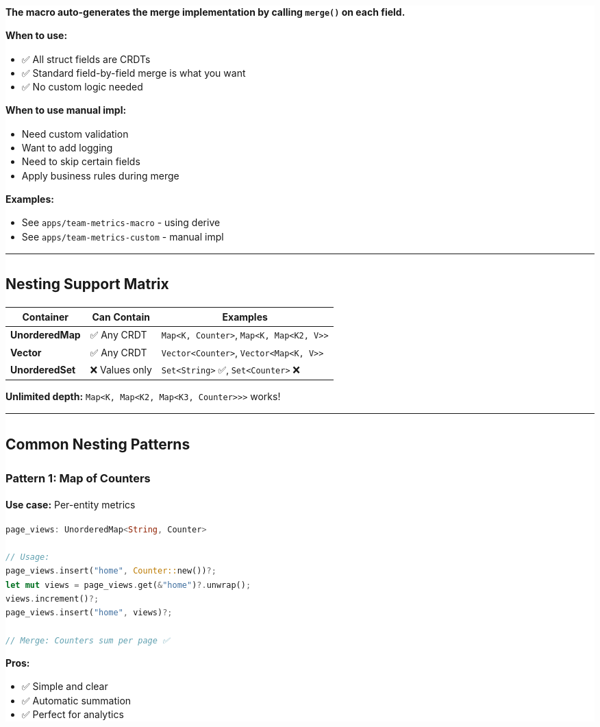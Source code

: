 **The macro auto-generates the merge implementation by calling `merge()` on each field.**

**When to use:**
- ✅ All struct fields are CRDTs
- ✅ Standard field-by-field merge is what you want
- ✅ No custom logic needed

**When to use manual impl:**
- Need custom validation
- Want to add logging
- Need to skip certain fields
- Apply business rules during merge

**Examples:**
- See `apps/team-metrics-macro` - using derive
- See `apps/team-metrics-custom` - manual impl

---

## Nesting Support Matrix

| Container        | Can Contain   | Examples                                |
| ---------------- | ------------- | --------------------------------------- |
| **UnorderedMap** | ✅ Any CRDT    | `Map<K, Counter>`, `Map<K, Map<K2, V>>` |
| **Vector**       | ✅ Any CRDT    | `Vector<Counter>`, `Vector<Map<K, V>>`  |
| **UnorderedSet** | ❌ Values only | `Set<String>` ✅, `Set<Counter>` ❌       |

**Unlimited depth:** `Map<K, Map<K2, Map<K3, Counter>>>` works!

---

## Common Nesting Patterns

### Pattern 1: Map of Counters

**Use case:** Per-entity metrics

```rust
page_views: UnorderedMap<String, Counter>

// Usage:
page_views.insert("home", Counter::new())?;
let mut views = page_views.get(&"home")?.unwrap();
views.increment()?;
page_views.insert("home", views)?;

// Merge: Counters sum per page ✅
```

**Pros:**
- ✅ Simple and clear
- ✅ Automatic summation
- ✅ Perfect for analytics

